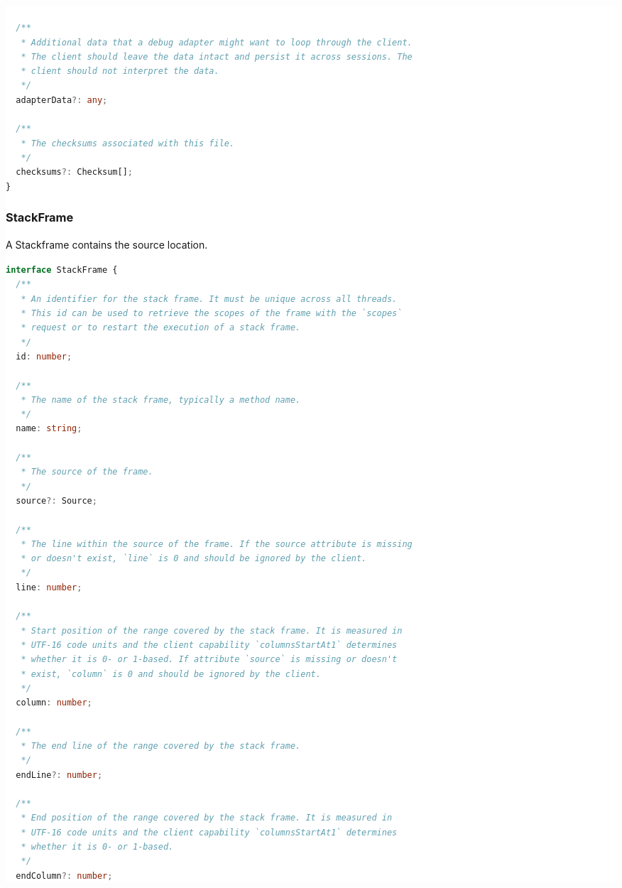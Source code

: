 ```typescript

  /**
   * Additional data that a debug adapter might want to loop through the client.
   * The client should leave the data intact and persist it across sessions. The
   * client should not interpret the data.
   */
  adapterData?: any;

  /**
   * The checksums associated with this file.
   */
  checksums?: Checksum[];
}
```

### <a name="Types_StackFrame" class="anchor"></a>StackFrame

A Stackframe contains the source location.

```typescript
interface StackFrame {
  /**
   * An identifier for the stack frame. It must be unique across all threads.
   * This id can be used to retrieve the scopes of the frame with the `scopes`
   * request or to restart the execution of a stack frame.
   */
  id: number;

  /**
   * The name of the stack frame, typically a method name.
   */
  name: string;

  /**
   * The source of the frame.
   */
  source?: Source;

  /**
   * The line within the source of the frame. If the source attribute is missing
   * or doesn't exist, `line` is 0 and should be ignored by the client.
   */
  line: number;

  /**
   * Start position of the range covered by the stack frame. It is measured in
   * UTF-16 code units and the client capability `columnsStartAt1` determines
   * whether it is 0- or 1-based. If attribute `source` is missing or doesn't
   * exist, `column` is 0 and should be ignored by the client.
   */
  column: number;

  /**
   * The end line of the range covered by the stack frame.
   */
  endLine?: number;

  /**
   * End position of the range covered by the stack frame. It is measured in
   * UTF-16 code units and the client capability `columnsStartAt1` determines
   * whether it is 0- or 1-based.
   */
  endColumn?: number;
```
